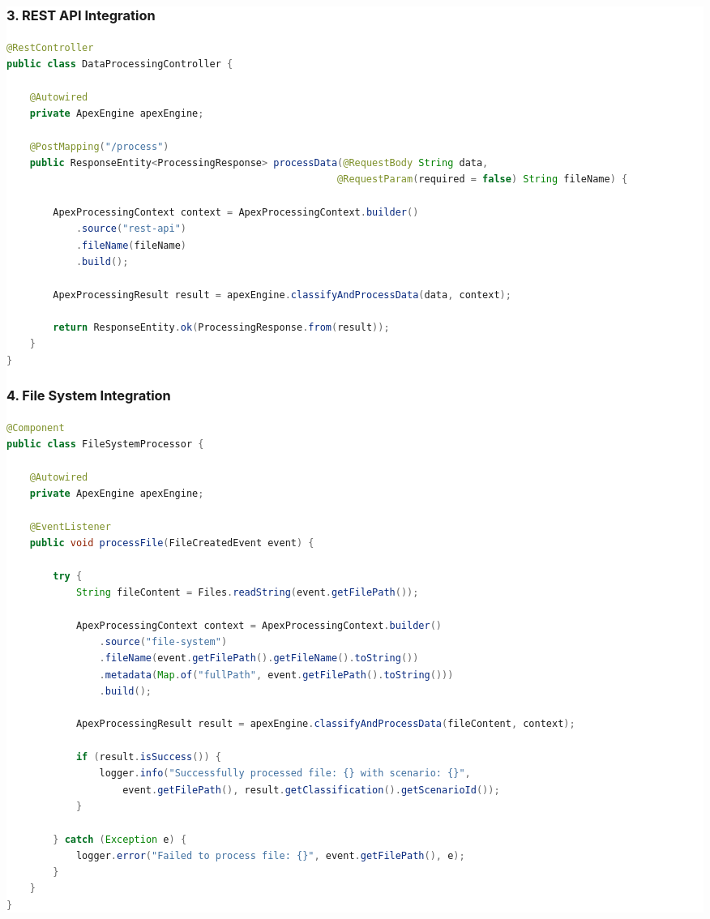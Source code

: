 ### 3. REST API Integration

```java
@RestController
public class DataProcessingController {

    @Autowired
    private ApexEngine apexEngine;

    @PostMapping("/process")
    public ResponseEntity<ProcessingResponse> processData(@RequestBody String data,
                                                         @RequestParam(required = false) String fileName) {

        ApexProcessingContext context = ApexProcessingContext.builder()
            .source("rest-api")
            .fileName(fileName)
            .build();

        ApexProcessingResult result = apexEngine.classifyAndProcessData(data, context);

        return ResponseEntity.ok(ProcessingResponse.from(result));
    }
}
```

### 4. File System Integration

```java
@Component
public class FileSystemProcessor {

    @Autowired
    private ApexEngine apexEngine;

    @EventListener
    public void processFile(FileCreatedEvent event) {

        try {
            String fileContent = Files.readString(event.getFilePath());

            ApexProcessingContext context = ApexProcessingContext.builder()
                .source("file-system")
                .fileName(event.getFilePath().getFileName().toString())
                .metadata(Map.of("fullPath", event.getFilePath().toString()))
                .build();

            ApexProcessingResult result = apexEngine.classifyAndProcessData(fileContent, context);

            if (result.isSuccess()) {
                logger.info("Successfully processed file: {} with scenario: {}",
                    event.getFilePath(), result.getClassification().getScenarioId());
            }

        } catch (Exception e) {
            logger.error("Failed to process file: {}", event.getFilePath(), e);
        }
    }
}
```
